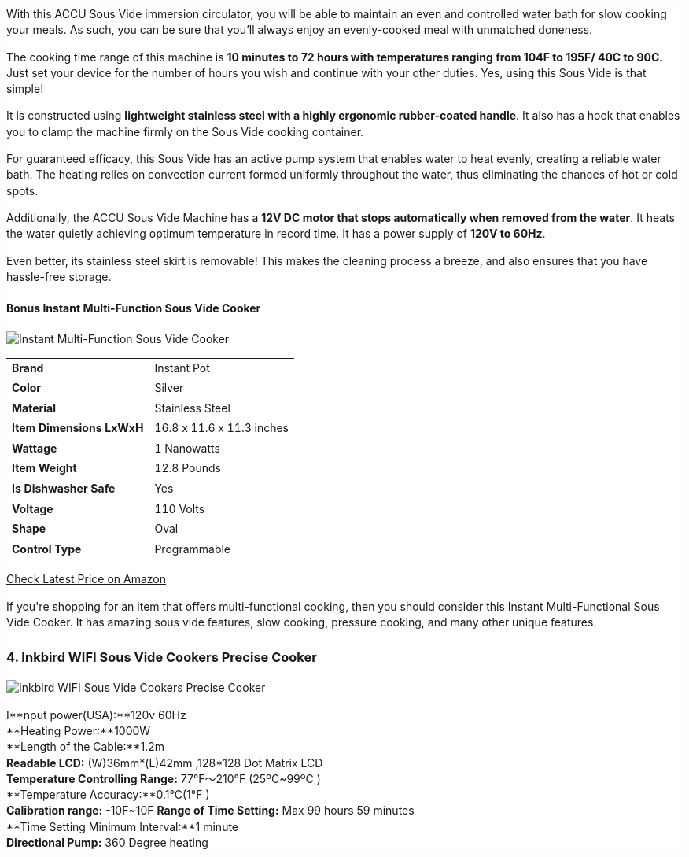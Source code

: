 With this ACCU Sous Vide immersion circulator, you will be able to maintain an even and controlled water bath for slow cooking your meals. As such, you can be sure that you’ll always enjoy an evenly-cooked meal with unmatched doneness. 

The cooking time range of this machine is **10 minutes to 72 hours with temperatures ranging from 104F to 195F/ 40C to 90C.** Just set your device for the number of hours you wish and continue with your other duties. Yes, using this Sous Vide is that simple!

It is constructed using **lightweight stainless steel with a highly ergonomic rubber-coated handle**. It also has a hook that enables you to clamp the machine firmly on the Sous Vide cooking container.

For guaranteed efficacy, this Sous Vide has an active pump system that enables water to heat evenly, creating a reliable water bath. The heating relies on convection current formed uniformly throughout the water, thus eliminating the chances of hot or cold spots.

Additionally, the ACCU Sous Vide Machine has a **12V DC motor that stops automatically when removed from the water**. It heats the water quietly achieving optimum temperature in record time. It has a power supply of **120V to 60Hz**.

Even better, its stainless steel skirt is removable! This makes the cleaning process a breeze, and also ensures that you have hassle-free storage. 

#### Bonus Instant Multi-Function Sous Vide Cooker

![Instant Multi-Function Sous Vide Cooker](https://no-waste.org/wp-content/uploads/2020/01/portablegasgrill.jpg)

<table><tbody><tr><td><strong>Brand</strong></td><td>Instant Pot</td></tr><tr><td><strong>Color</strong></td><td>Silver</td></tr><tr><td><strong>Material</strong></td><td>Stainless Steel</td></tr><tr><td><strong>Item Dimensions LxWxH</strong></td><td>16.8 x 11.6 x 11.3 inches</td></tr><tr><td><strong>Wattage</strong></td><td>1 Nanowatts</td></tr><tr><td><strong>Item Weight</strong></td><td>12.8 Pounds</td></tr><tr><td><strong>Is Dishwasher Safe</strong></td><td>Yes</td></tr><tr><td><strong>Voltage</strong></td><td>110 Volts</td></tr><tr><td><strong>Shape</strong></td><td>Oval</td></tr><tr><td><strong>Control Type</strong></td><td>Programmable</td></tr></tbody></table>

[Check Latest Price on Amazon](https://www.amazon.com/Instant-Pot-Multi-Use-Programmable-Multicooker/dp/B07GB8C52S?tag=kitchenpot-20)

If you're shopping for an item that offers multi-functional cooking, then you should consider this Instant Multi-Functional Sous Vide Cooker. It has amazing sous vide features, slow cooking, pressure cooking, and many other unique features.

### **4\. [Inkbird WIFI Sous Vide Cookers Precise Cooker](https://www.amazon.com/Inkbird-Stainless-Immersion-Circulator-Temperature/dp/B07RNWJZNR?tag=kitchenpot-20)**

![Inkbird WIFI Sous Vide Cookers Precise Cooker](https://no-waste.org/wp-content/uploads/2020/01/portablegasgrill.jpg)

  
I**nput power(USA):**120v 60Hz  
**Heating Power:**1000W  
**Length of the Cable:**1.2m  
**Readable LCD:** (W)36mm\*(L)42mm ,128\*128 Dot Matrix LCD  
**Temperature Controlling Range:** 77°F～210°F (25ºC~99ºC )  
**Temperature Accuracy:**0.1℃(1°F )  
**Calibration range:** \-10F~10F **Range of Time Setting:** Max 99 hours 59 minutes  
**Time Setting Minimum Interval:**1 minute  
**Directional Pump:** 360 Degree heating
